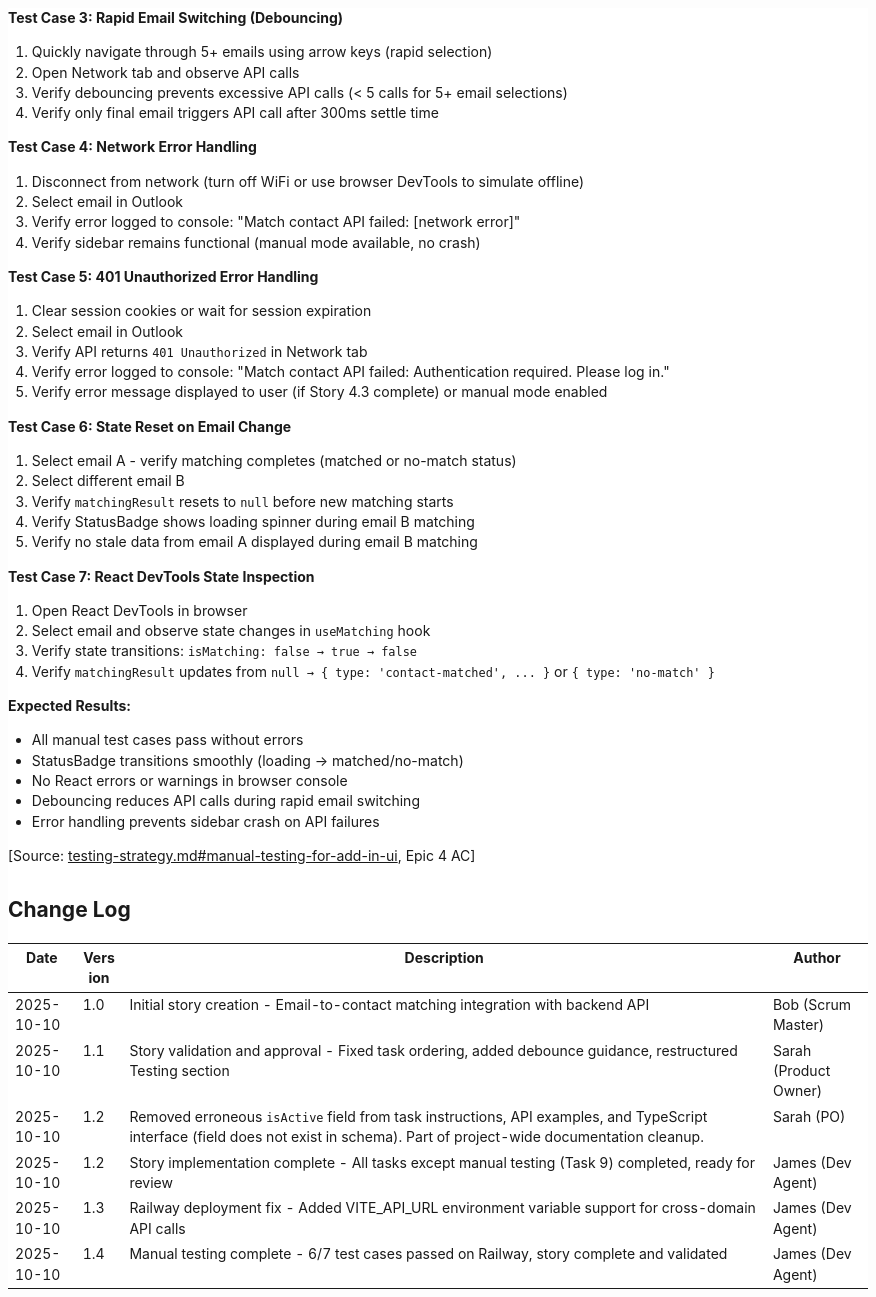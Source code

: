 **Test Case 3: Rapid Email Switching (Debouncing)**
1. Quickly navigate through 5+ emails using arrow keys (rapid selection)
2. Open Network tab and observe API calls
3. Verify debouncing prevents excessive API calls (< 5 calls for 5+ email selections)
4. Verify only final email triggers API call after 300ms settle time

**Test Case 4: Network Error Handling**
1. Disconnect from network (turn off WiFi or use browser DevTools to simulate offline)
2. Select email in Outlook
3. Verify error logged to console: "Match contact API failed: [network error]"
4. Verify sidebar remains functional (manual mode available, no crash)

**Test Case 5: 401 Unauthorized Error Handling**
1. Clear session cookies or wait for session expiration
2. Select email in Outlook
3. Verify API returns `401 Unauthorized` in Network tab
4. Verify error logged to console: "Match contact API failed: Authentication required. Please log in."
5. Verify error message displayed to user (if Story 4.3 complete) or manual mode enabled

**Test Case 6: State Reset on Email Change**
1. Select email A - verify matching completes (matched or no-match status)
2. Select different email B
3. Verify `matchingResult` resets to `null` before new matching starts
4. Verify StatusBadge shows loading spinner during email B matching
5. Verify no stale data from email A displayed during email B matching

**Test Case 7: React DevTools State Inspection**
1. Open React DevTools in browser
2. Select email and observe state changes in `useMatching` hook
3. Verify state transitions: `isMatching: false → true → false`
4. Verify `matchingResult` updates from `null → { type: 'contact-matched', ... }` or `{ type: 'no-match' }`

**Expected Results:**
- All manual test cases pass without errors
- StatusBadge transitions smoothly (loading → matched/no-match)
- No React errors or warnings in browser console
- Debouncing reduces API calls during rapid email switching
- Error handling prevents sidebar crash on API failures

[Source: [testing-strategy.md#manual-testing-for-add-in-ui](../architecture/testing-strategy.md#manual-testing-for-add-in-ui), Epic 4 AC]

## Change Log

| Date | Version | Description | Author |
|------|---------|-------------|--------|
| 2025-10-10 | 1.0 | Initial story creation - Email-to-contact matching integration with backend API | Bob (Scrum Master) |
| 2025-10-10 | 1.1 | Story validation and approval - Fixed task ordering, added debounce guidance, restructured Testing section | Sarah (Product Owner) |
| 2025-10-10 | 1.2 | Removed erroneous `isActive` field from task instructions, API examples, and TypeScript interface (field does not exist in schema). Part of project-wide documentation cleanup. | Sarah (PO) |
| 2025-10-10 | 1.2 | Story implementation complete - All tasks except manual testing (Task 9) completed, ready for review | James (Dev Agent) |
| 2025-10-10 | 1.3 | Railway deployment fix - Added VITE_API_URL environment variable support for cross-domain API calls | James (Dev Agent) |
| 2025-10-10 | 1.4 | Manual testing complete - 6/7 test cases passed on Railway, story complete and validated | James (Dev Agent) |
